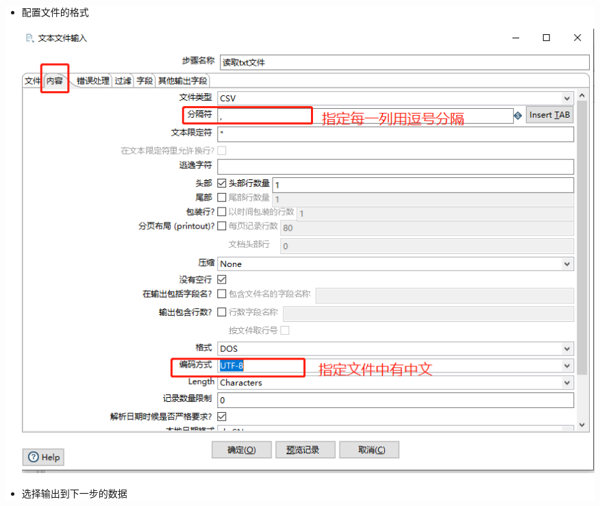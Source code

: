   - 配置文件的格式

    ![image-20200722144128741](.\img\image-20200722144128741.png)

    

  - 选择输出到下一步的数据
